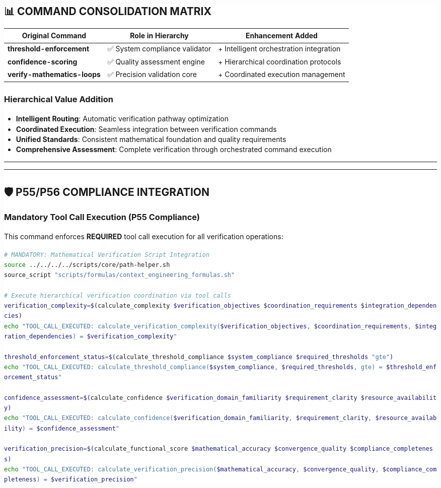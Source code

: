 
## 📊 **COMMAND CONSOLIDATION MATRIX**

| Original Command | Role in Hierarchy | Enhancement Added |
|------------------|-------------------|-------------------|
| **threshold-enforcement** | ✅ System compliance validator | + Intelligent orchestration integration |
| **confidence-scoring** | ✅ Quality assessment engine | + Hierarchical coordination protocols |
| **verify-mathematics-loops** | ✅ Precision validation core | + Coordinated execution management |

### **Hierarchical Value Addition**
- **Intelligent Routing**: Automatic verification pathway optimization
- **Coordinated Execution**: Seamless integration between verification commands
- **Unified Standards**: Consistent mathematical foundation and quality requirements
- **Comprehensive Assessment**: Complete verification through orchestrated command execution

---

---

## 🛡️ **P55/P56 COMPLIANCE INTEGRATION**

### **Mandatory Tool Call Execution (P55 Compliance)**
This command enforces **REQUIRED** tool call execution for all verification operations:

```bash
# MANDATORY: Mathematical Verification Script Integration
source ../../../../scripts/core/path-helper.sh
source_script "scripts/formulas/context_engineering_formulas.sh"

# Execute hierarchical verification coordination via tool calls
verification_complexity=$(calculate_complexity $verification_objectives $coordination_requirements $integration_dependencies)
echo "TOOL_CALL_EXECUTED: calculate_verification_complexity($verification_objectives, $coordination_requirements, $integration_dependencies) = $verification_complexity"

threshold_enforcement_status=$(calculate_threshold_compliance $system_compliance $required_thresholds "gte")
echo "TOOL_CALL_EXECUTED: calculate_threshold_compliance($system_compliance, $required_thresholds, gte) = $threshold_enforcement_status"

confidence_assessment=$(calculate_confidence $verification_domain_familiarity $requirement_clarity $resource_availability)
echo "TOOL_CALL_EXECUTED: calculate_confidence($verification_domain_familiarity, $requirement_clarity, $resource_availability) = $confidence_assessment"

verification_precision=$(calculate_functional_score $mathematical_accuracy $convergence_quality $compliance_completeness)
echo "TOOL_CALL_EXECUTED: calculate_verification_precision($mathematical_accuracy, $convergence_quality, $compliance_completeness) = $verification_precision"
```
